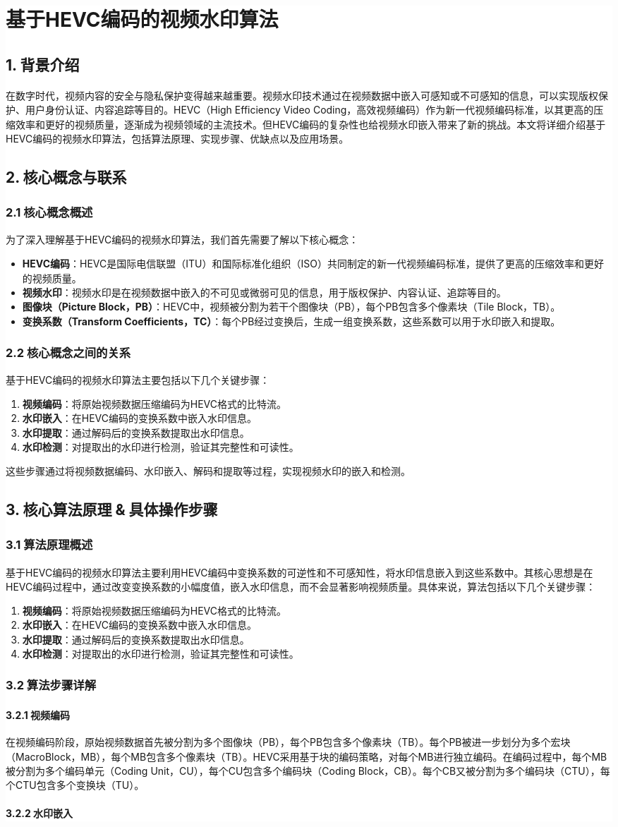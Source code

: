                  

# 基于HEVC编码的视频水印算法

## 1. 背景介绍

在数字时代，视频内容的安全与隐私保护变得越来越重要。视频水印技术通过在视频数据中嵌入可感知或不可感知的信息，可以实现版权保护、用户身份认证、内容追踪等目的。HEVC（High Efficiency Video Coding，高效视频编码）作为新一代视频编码标准，以其更高的压缩效率和更好的视频质量，逐渐成为视频领域的主流技术。但HEVC编码的复杂性也给视频水印嵌入带来了新的挑战。本文将详细介绍基于HEVC编码的视频水印算法，包括算法原理、实现步骤、优缺点以及应用场景。

## 2. 核心概念与联系

### 2.1 核心概念概述

为了深入理解基于HEVC编码的视频水印算法，我们首先需要了解以下核心概念：

- **HEVC编码**：HEVC是国际电信联盟（ITU）和国际标准化组织（ISO）共同制定的新一代视频编码标准，提供了更高的压缩效率和更好的视频质量。
- **视频水印**：视频水印是在视频数据中嵌入的不可见或微弱可见的信息，用于版权保护、内容认证、追踪等目的。
- **图像块（Picture Block，PB）**：HEVC中，视频被分割为若干个图像块（PB），每个PB包含多个像素块（Tile Block，TB）。
- **变换系数（Transform Coefficients，TC）**：每个PB经过变换后，生成一组变换系数，这些系数可以用于水印嵌入和提取。

### 2.2 核心概念之间的关系

基于HEVC编码的视频水印算法主要包括以下几个关键步骤：
1. **视频编码**：将原始视频数据压缩编码为HEVC格式的比特流。
2. **水印嵌入**：在HEVC编码的变换系数中嵌入水印信息。
3. **水印提取**：通过解码后的变换系数提取出水印信息。
4. **水印检测**：对提取出的水印进行检测，验证其完整性和可读性。

这些步骤通过将视频数据编码、水印嵌入、解码和提取等过程，实现视频水印的嵌入和检测。

## 3. 核心算法原理 & 具体操作步骤

### 3.1 算法原理概述

基于HEVC编码的视频水印算法主要利用HEVC编码中变换系数的可逆性和不可感知性，将水印信息嵌入到这些系数中。其核心思想是在HEVC编码过程中，通过改变变换系数的小幅度值，嵌入水印信息，而不会显著影响视频质量。具体来说，算法包括以下几个关键步骤：

1. **视频编码**：将原始视频数据压缩编码为HEVC格式的比特流。
2. **水印嵌入**：在HEVC编码的变换系数中嵌入水印信息。
3. **水印提取**：通过解码后的变换系数提取出水印信息。
4. **水印检测**：对提取出的水印进行检测，验证其完整性和可读性。

### 3.2 算法步骤详解

#### 3.2.1 视频编码

在视频编码阶段，原始视频数据首先被分割为多个图像块（PB），每个PB包含多个像素块（TB）。每个PB被进一步划分为多个宏块（MacroBlock，MB），每个MB包含多个像素块（TB）。HEVC采用基于块的编码策略，对每个MB进行独立编码。在编码过程中，每个MB被分割为多个编码单元（Coding Unit，CU），每个CU包含多个编码块（Coding Block，CB）。每个CB又被分割为多个编码块（CTU），每个CTU包含多个变换块（TU）。

#### 3.2.2 水印嵌入
